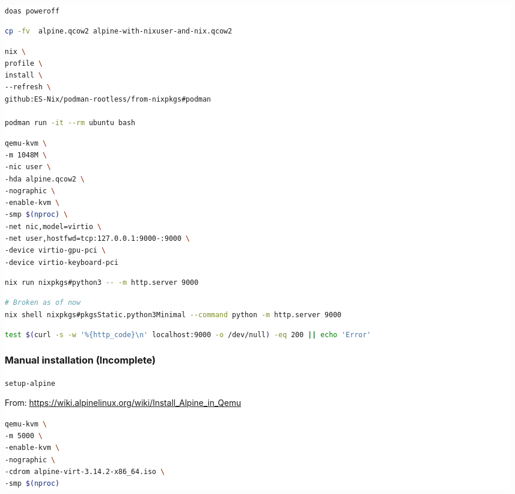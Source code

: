 ```bash
doas poweroff
```

```bash
cp -fv  alpine.qcow2 alpine-with-nixuser-and-nix.qcow2
```

```bash
nix \
profile \
install \
--refresh \
github:ES-Nix/podman-rootless/from-nixpkgs#podman

podman run -it --rm ubuntu bash
```



```bash
qemu-kvm \
-m 1048M \
-nic user \
-hda alpine.qcow2 \
-nographic \
-enable-kvm \
-smp $(nproc) \
-net nic,model=virtio \
-net user,hostfwd=tcp:127.0.0.1:9000-:9000 \
-device virtio-gpu-pci \
-device virtio-keyboard-pci
```

```bash
nix run nixpkgs#python3 -- -m http.server 9000
```

```bash
# Broken as of now
nix shell nixpkgs#pkgsStatic.python3Minimal --command python -m http.server 9000
```

```bash
test $(curl -s -w '%{http_code}\n' localhost:9000 -o /dev/null) -eq 200 || echo 'Error'
```

### Manual installation (Incomplete)

```bash
setup-alpine
```
From: https://wiki.alpinelinux.org/wiki/Install_Alpine_in_Qemu


```bash
qemu-kvm \
-m 5000 \
-enable-kvm \
-nographic \
-cdrom alpine-virt-3.14.2-x86_64.iso \
-smp $(nproc)
```
